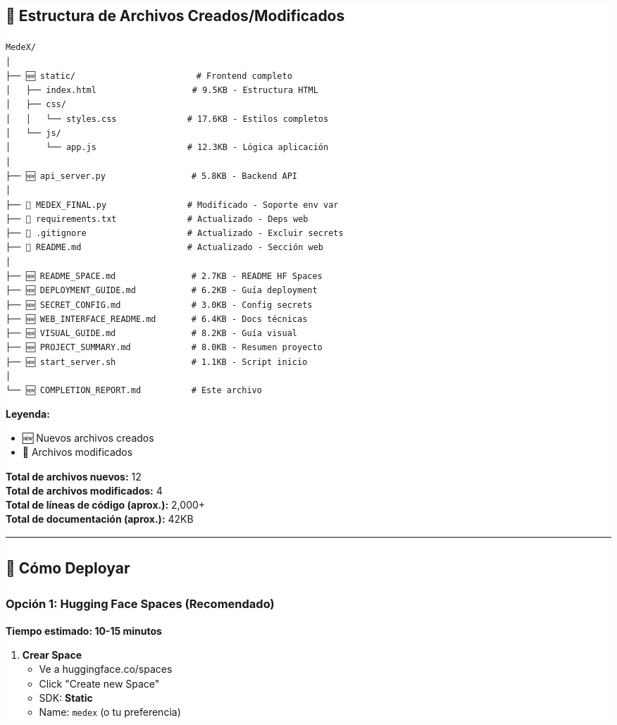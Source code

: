 
## 📁 Estructura de Archivos Creados/Modificados

```
MedeX/
│
├── 🆕 static/                        # Frontend completo
│   ├── index.html                   # 9.5KB - Estructura HTML
│   ├── css/
│   │   └── styles.css              # 17.6KB - Estilos completos
│   └── js/
│       └── app.js                  # 12.3KB - Lógica aplicación
│
├── 🆕 api_server.py                 # 5.8KB - Backend API
│
├── 🔧 MEDEX_FINAL.py                # Modificado - Soporte env var
├── 🔧 requirements.txt              # Actualizado - Deps web
├── 🔧 .gitignore                    # Actualizado - Excluir secrets
├── 🔧 README.md                     # Actualizado - Sección web
│
├── 🆕 README_SPACE.md               # 2.7KB - README HF Spaces
├── 🆕 DEPLOYMENT_GUIDE.md           # 6.2KB - Guía deployment
├── 🆕 SECRET_CONFIG.md              # 3.0KB - Config secrets
├── 🆕 WEB_INTERFACE_README.md       # 6.4KB - Docs técnicas
├── 🆕 VISUAL_GUIDE.md               # 8.2KB - Guía visual
├── 🆕 PROJECT_SUMMARY.md            # 8.0KB - Resumen proyecto
├── 🆕 start_server.sh               # 1.1KB - Script inicio
│
└── 🆕 COMPLETION_REPORT.md          # Este archivo
```

**Leyenda:**
- 🆕 Nuevos archivos creados
- 🔧 Archivos modificados

**Total de archivos nuevos:** 12  
**Total de archivos modificados:** 4  
**Total de líneas de código (aprox.):** 2,000+  
**Total de documentación (aprox.):** 42KB  

---

## 🚀 Cómo Deployar

### Opción 1: Hugging Face Spaces (Recomendado)

**Tiempo estimado: 10-15 minutos**

1. **Crear Space**
   - Ve a huggingface.co/spaces
   - Click "Create new Space"
   - SDK: **Static**
   - Name: `medex` (o tu preferencia)
